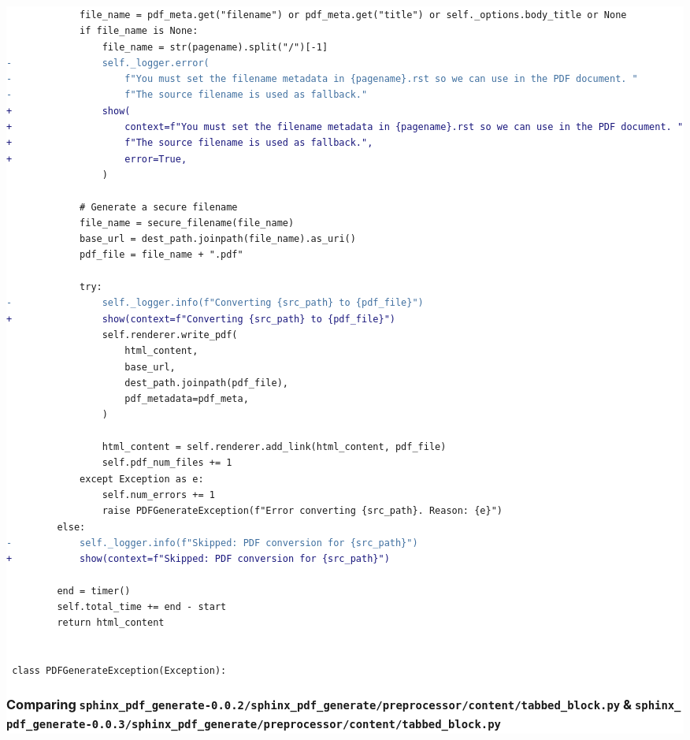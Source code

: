 ```diff
             file_name = pdf_meta.get("filename") or pdf_meta.get("title") or self._options.body_title or None
             if file_name is None:
                 file_name = str(pagename).split("/")[-1]
-                self._logger.error(
-                    f"You must set the filename metadata in {pagename}.rst so we can use in the PDF document. "
-                    f"The source filename is used as fallback."
+                show(
+                    context=f"You must set the filename metadata in {pagename}.rst so we can use in the PDF document. "
+                    f"The source filename is used as fallback.",
+                    error=True,
                 )
 
             # Generate a secure filename
             file_name = secure_filename(file_name)
             base_url = dest_path.joinpath(file_name).as_uri()
             pdf_file = file_name + ".pdf"
 
             try:
-                self._logger.info(f"Converting {src_path} to {pdf_file}")
+                show(context=f"Converting {src_path} to {pdf_file}")
                 self.renderer.write_pdf(
                     html_content,
                     base_url,
                     dest_path.joinpath(pdf_file),
                     pdf_metadata=pdf_meta,
                 )
 
                 html_content = self.renderer.add_link(html_content, pdf_file)
                 self.pdf_num_files += 1
             except Exception as e:
                 self.num_errors += 1
                 raise PDFGenerateException(f"Error converting {src_path}. Reason: {e}")
         else:
-            self._logger.info(f"Skipped: PDF conversion for {src_path}")
+            show(context=f"Skipped: PDF conversion for {src_path}")
 
         end = timer()
         self.total_time += end - start
         return html_content
 
 
 class PDFGenerateException(Exception):
```

### Comparing `sphinx_pdf_generate-0.0.2/sphinx_pdf_generate/preprocessor/content/tabbed_block.py` & `sphinx_pdf_generate-0.0.3/sphinx_pdf_generate/preprocessor/content/tabbed_block.py`
